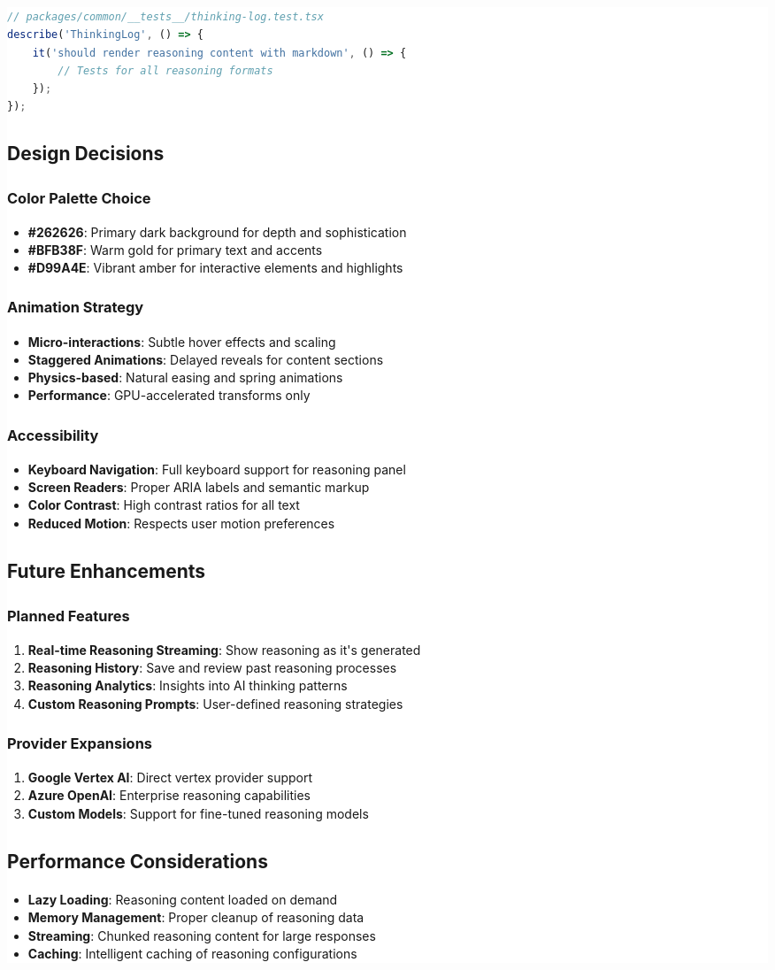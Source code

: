 ```typescript
// packages/common/__tests__/thinking-log.test.tsx
describe('ThinkingLog', () => {
    it('should render reasoning content with markdown', () => {
        // Tests for all reasoning formats
    });
});
```

## Design Decisions

### Color Palette Choice

- **#262626**: Primary dark background for depth and sophistication
- **#BFB38F**: Warm gold for primary text and accents
- **#D99A4E**: Vibrant amber for interactive elements and highlights

### Animation Strategy

- **Micro-interactions**: Subtle hover effects and scaling
- **Staggered Animations**: Delayed reveals for content sections
- **Physics-based**: Natural easing and spring animations
- **Performance**: GPU-accelerated transforms only

### Accessibility

- **Keyboard Navigation**: Full keyboard support for reasoning panel
- **Screen Readers**: Proper ARIA labels and semantic markup
- **Color Contrast**: High contrast ratios for all text
- **Reduced Motion**: Respects user motion preferences

## Future Enhancements

### Planned Features

1. **Real-time Reasoning Streaming**: Show reasoning as it's generated
2. **Reasoning History**: Save and review past reasoning processes
3. **Reasoning Analytics**: Insights into AI thinking patterns
4. **Custom Reasoning Prompts**: User-defined reasoning strategies

### Provider Expansions

1. **Google Vertex AI**: Direct vertex provider support
2. **Azure OpenAI**: Enterprise reasoning capabilities
3. **Custom Models**: Support for fine-tuned reasoning models

## Performance Considerations

- **Lazy Loading**: Reasoning content loaded on demand
- **Memory Management**: Proper cleanup of reasoning data
- **Streaming**: Chunked reasoning content for large responses
- **Caching**: Intelligent caching of reasoning configurations
